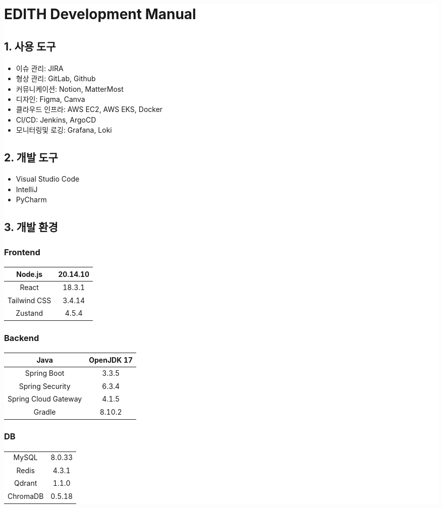 # EDITH Development Manual

## 1. 사용 도구
- 이슈 관리: JIRA
- 형상 관리: GitLab, Github
- 커뮤니케이션: Notion, MatterMost
- 디자인: Figma, Canva
- 클라우드 인프라: AWS EC2, AWS EKS, Docker
- CI/CD: Jenkins, ArgoCD
- 모니터링및 로깅: Grafana, Loki

## 2. 개발 도구
- Visual Studio Code
- IntelliJ
- PyCharm

## 3. 개발 환경

### Frontend
|Node.js| 20.14.10 | 
|:---:|:---:|
|React  | 18.3.1 |
|Tailwind CSS  | 3.4.14 |
|Zustand  | 4.5.4 |

### Backend
|Java| OpenJDK 17 | 
|:---:|:---:|
|Spring Boot  | 3.3.5 |
|Spring Security  | 6.3.4 |
|Spring Cloud Gateway  | 4.1.5 |
| Gradle | 8.10.2 |

### DB
|||
|:---:|:---:|
|MySQL  | 8.0.33 |
|Redis  | 4.3.1 |
|Qdrant  | 1.1.0 |
|ChromaDB  | 0.5.18 |
